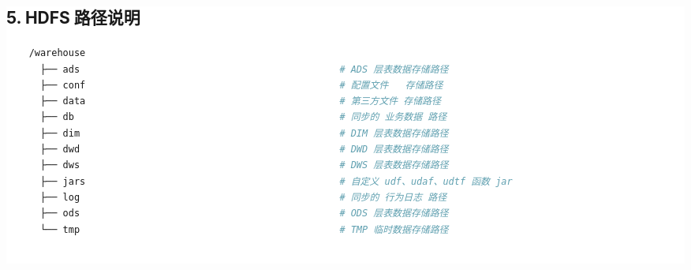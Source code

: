 ## 

## 5. HDFS 路径说明

```bash
    /warehouse
      ├── ads                                              # ADS 层表数据存储路径
      ├── conf                                             # 配置文件   存储路径
      ├── data                                             # 第三方文件 存储路径
      ├── db                                               # 同步的 业务数据 路径
      ├── dim                                              # DIM 层表数据存储路径
      ├── dwd                                              # DWD 层表数据存储路径
      ├── dws                                              # DWS 层表数据存储路径
      ├── jars                                             # 自定义 udf、udaf、udtf 函数 jar
      ├── log                                              # 同步的 行为日志 路径
      ├── ods                                              # ODS 层表数据存储路径
      └── tmp                                              # TMP 临时数据存储路径
```

<br/>
